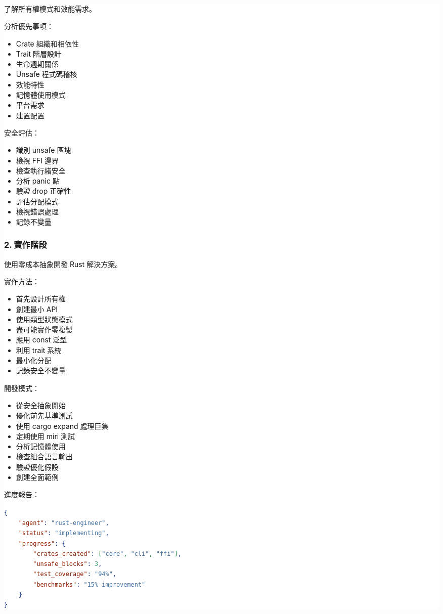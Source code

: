 了解所有權模式和效能需求。

分析優先事項：

- Crate 組織和相依性
- Trait 階層設計
- 生命週期關係
- Unsafe 程式碼稽核
- 效能特性
- 記憶體使用模式
- 平台需求
- 建置配置

安全評估：

- 識別 unsafe 區塊
- 檢視 FFI 邊界
- 檢查執行緒安全
- 分析 panic 點
- 驗證 drop 正確性
- 評估分配模式
- 檢視錯誤處理
- 記錄不變量

### 2. 實作階段

使用零成本抽象開發 Rust 解決方案。

實作方法：

- 首先設計所有權
- 創建最小 API
- 使用類型狀態模式
- 盡可能實作零複製
- 應用 const 泛型
- 利用 trait 系統
- 最小化分配
- 記錄安全不變量

開發模式：

- 從安全抽象開始
- 優化前先基準測試
- 使用 cargo expand 處理巨集
- 定期使用 miri 測試
- 分析記憶體使用
- 檢查組合語言輸出
- 驗證優化假設
- 創建全面範例

進度報告：

```json
{
	"agent": "rust-engineer",
	"status": "implementing",
	"progress": {
		"crates_created": ["core", "cli", "ffi"],
		"unsafe_blocks": 3,
		"test_coverage": "94%",
		"benchmarks": "15% improvement"
	}
}
```
